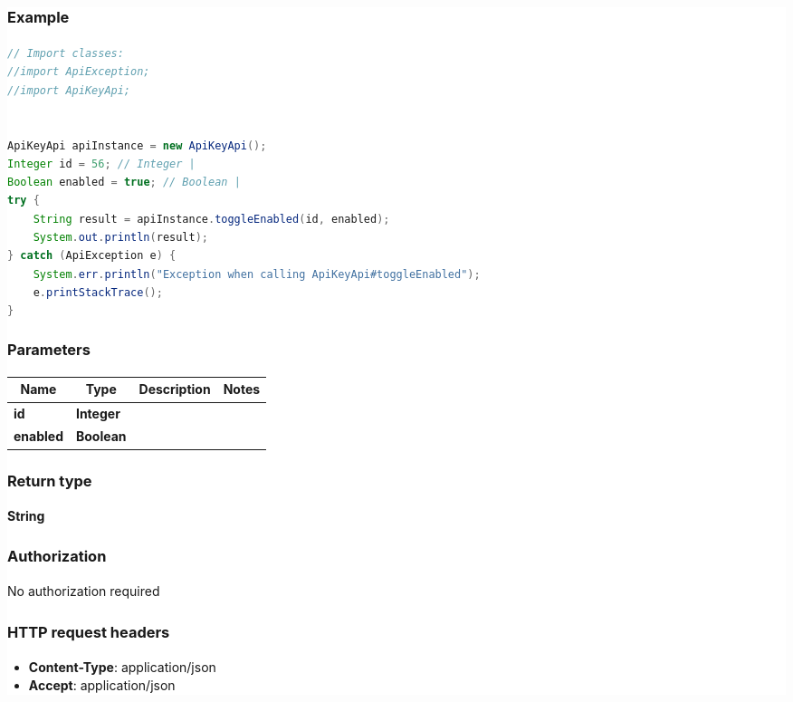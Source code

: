 
### Example
```java
// Import classes:
//import ApiException;
//import ApiKeyApi;


ApiKeyApi apiInstance = new ApiKeyApi();
Integer id = 56; // Integer | 
Boolean enabled = true; // Boolean | 
try {
    String result = apiInstance.toggleEnabled(id, enabled);
    System.out.println(result);
} catch (ApiException e) {
    System.err.println("Exception when calling ApiKeyApi#toggleEnabled");
    e.printStackTrace();
}
```

### Parameters

Name | Type | Description  | Notes
------------- | ------------- | ------------- | -------------
 **id** | **Integer**|  |
 **enabled** | **Boolean**|  |

### Return type

**String**

### Authorization

No authorization required

### HTTP request headers

 - **Content-Type**: application/json
 - **Accept**: application/json

